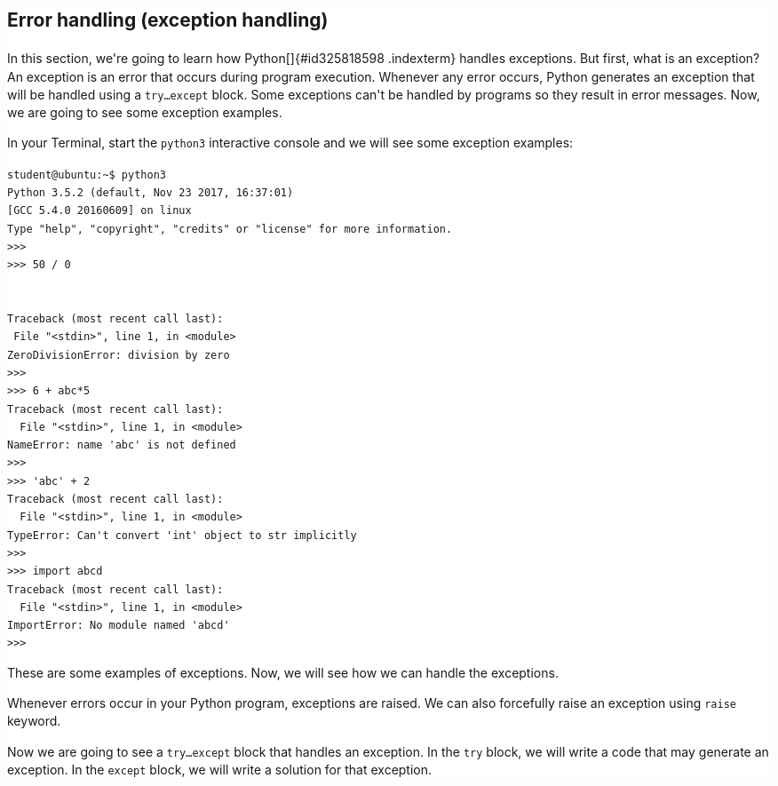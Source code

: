 
Error handling (exception handling)
-----------------------------------------------------



In this section, we\'re going to learn how Python[]{#id325818598
.indexterm} handles exceptions. But first, what is an exception? An
exception is an error that occurs during program execution. Whenever any
error occurs, Python generates an exception that will be handled using
a `try…except` block. Some exceptions can\'t be handled by
programs so they result in error messages. Now, we are going to see some
exception examples.

In your Terminal, start the `python3` interactive console and
we will see some exception examples:


```
student@ubuntu:~$ python3
Python 3.5.2 (default, Nov 23 2017, 16:37:01)
[GCC 5.4.0 20160609] on linux
Type "help", "copyright", "credits" or "license" for more information.
>>>
>>> 50 / 0


Traceback (most recent call last):
 File "<stdin>", line 1, in <module>
ZeroDivisionError: division by zero
>>>
>>> 6 + abc*5
Traceback (most recent call last):
  File "<stdin>", line 1, in <module>
NameError: name 'abc' is not defined
>>>
>>> 'abc' + 2
Traceback (most recent call last):
  File "<stdin>", line 1, in <module>
TypeError: Can't convert 'int' object to str implicitly
>>>
>>> import abcd
Traceback (most recent call last):
  File "<stdin>", line 1, in <module>
ImportError: No module named 'abcd'
>>> 
```

These are some examples of exceptions. Now, we will see how we can
handle the exceptions.

Whenever errors occur in your Python program, exceptions are raised. We
can also forcefully raise an exception using `raise` keyword.

Now we are going to see a `try…except` block that handles an
exception. In the `try` block, we will write a code that may
generate an exception. In the `except` block, we will write a
solution for that exception.
